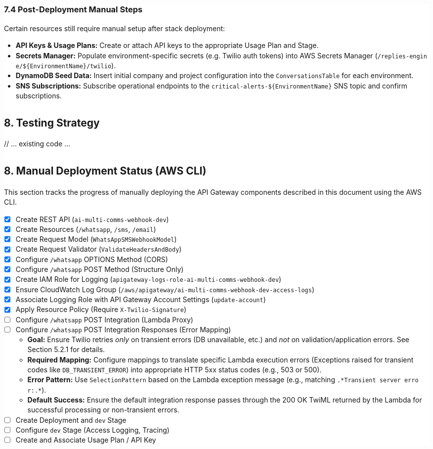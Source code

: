 ### 7.4 Post-Deployment Manual Steps
Certain resources still require manual setup after stack deployment:
- **API Keys & Usage Plans:** Create or attach API keys to the appropriate Usage Plan and Stage.
- **Secrets Manager:** Populate environment-specific secrets (e.g. Twilio auth tokens) into AWS Secrets Manager (`/replies-engine/${EnvironmentName}/twilio`).
- **DynamoDB Seed Data:** Insert initial company and project configuration into the `ConversationsTable` for each environment.
- **SNS Subscriptions:** Subscribe operational endpoints to the `critical-alerts-${EnvironmentName}` SNS topic and confirm subscriptions.

## 8. Testing Strategy

// ... existing code ...

## 8. Manual Deployment Status (AWS CLI)

This section tracks the progress of manually deploying the API Gateway components described in this document using the AWS CLI.

- [x] Create REST API (`ai-multi-comms-webhook-dev`)
- [x] Create Resources (`/whatsapp`, `/sms`, `/email`)
- [x] Create Request Model (`WhatsAppSMSWebhookModel`)
- [x] Create Request Validator (`ValidateHeadersAndBody`)
- [x] Configure `/whatsapp` OPTIONS Method (CORS)
- [x] Configure `/whatsapp` POST Method (Structure Only)
- [x] Create IAM Role for Logging (`apigateway-logs-role-ai-multi-comms-webhook-dev`)
- [x] Ensure CloudWatch Log Group (`/aws/apigateway/ai-multi-comms-webhook-dev-access-logs`)
- [x] Associate Logging Role with API Gateway Account Settings (`update-account`)
- [x] Apply Resource Policy (Require `X-Twilio-Signature`)
- [ ] Configure `/whatsapp` POST Integration (Lambda Proxy)
- [ ] Configure `/whatsapp` POST Integration Responses (Error Mapping)
    - **Goal:** Ensure Twilio retries *only* on transient errors (DB unavailable, etc.) and *not* on validation/application errors. See Section 5.2.1 for details.
    - **Required Mapping:** Configure mappings to translate specific Lambda execution errors (Exceptions raised for transient codes like `DB_TRANSIENT_ERROR`) into appropriate HTTP 5xx status codes (e.g., 503 or 500).
    - **Error Pattern:** Use `SelectionPattern` based on the Lambda exception message (e.g., matching `.*Transient server error:.*`).
    - **Default Success:** Ensure the default integration response passes through the 200 OK TwiML returned by the Lambda for successful processing or non-transient errors.
- [ ] Create Deployment and `dev` Stage
- [ ] Configure `dev` Stage (Access Logging, Tracing)
- [ ] Create and Associate Usage Plan / API Key